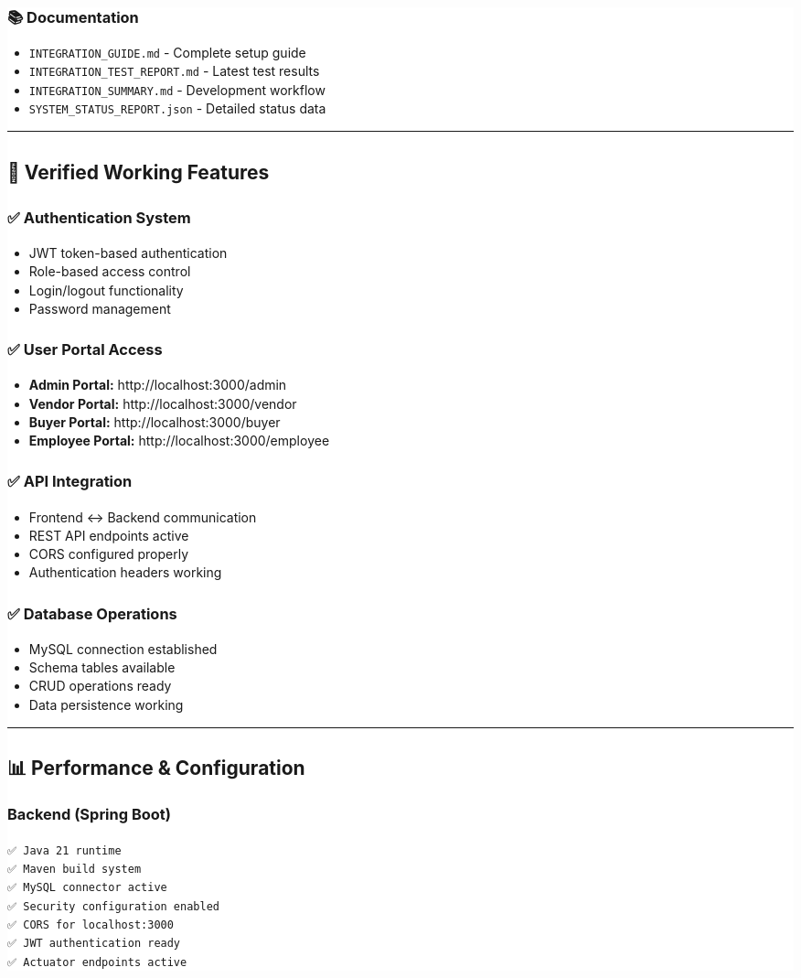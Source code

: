 ### **📚 Documentation**
- `INTEGRATION_GUIDE.md` - Complete setup guide
- `INTEGRATION_TEST_REPORT.md` - Latest test results
- `INTEGRATION_SUMMARY.md` - Development workflow
- `SYSTEM_STATUS_REPORT.json` - Detailed status data

---

## 🎯 **Verified Working Features**

### ✅ **Authentication System**
- JWT token-based authentication
- Role-based access control
- Login/logout functionality
- Password management

### ✅ **User Portal Access**
- **Admin Portal:** http://localhost:3000/admin
- **Vendor Portal:** http://localhost:3000/vendor  
- **Buyer Portal:** http://localhost:3000/buyer
- **Employee Portal:** http://localhost:3000/employee

### ✅ **API Integration**
- Frontend ↔ Backend communication
- REST API endpoints active
- CORS configured properly
- Authentication headers working

### ✅ **Database Operations**
- MySQL connection established
- Schema tables available
- CRUD operations ready
- Data persistence working

---

## 📊 **Performance & Configuration**

### **Backend (Spring Boot)**
```properties
✅ Java 21 runtime
✅ Maven build system
✅ MySQL connector active
✅ Security configuration enabled
✅ CORS for localhost:3000
✅ JWT authentication ready
✅ Actuator endpoints active
```
